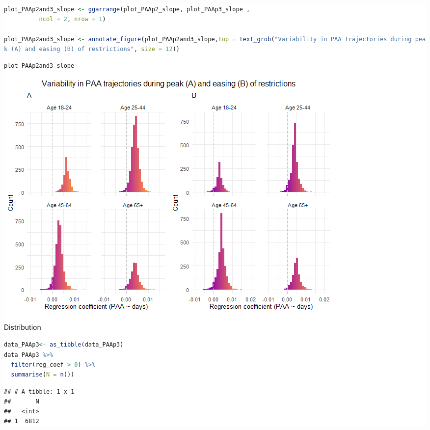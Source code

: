 ``` r
plot_PAAp2and3_slope <- ggarrange(plot_PAAp2_slope, plot_PAAp3_slope , 
          ncol = 2, nrow = 1)

plot_PAAp2and3_slope <- annotate_figure(plot_PAAp2and3_slope,top = text_grob("Variability in PAA trajectories during peak (A) and easing (B) of restrictions", size = 12))
```

``` r
plot_PAAp2and3_slope
```

![](PAA-final-June-2021_files/figure-gfm/unnamed-chunk-50-1.png)

Distribution

``` r
data_PAAp3<- as_tibble(data_PAAp3)
data_PAAp3 %>%
  filter(reg_coef > 0) %>%
  summarise(N = n())
```

    ## # A tibble: 1 x 1
    ##       N
    ##   <int>
    ## 1  6812
